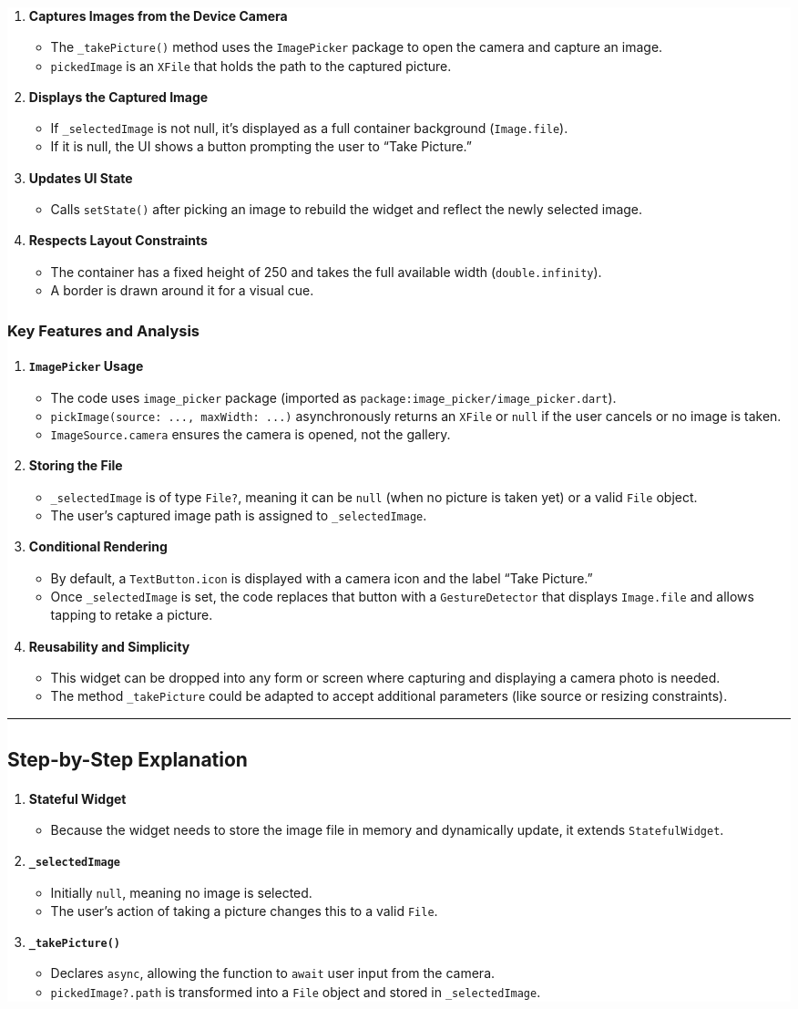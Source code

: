 1. **Captures Images from the Device Camera**  
   - The `_takePicture()` method uses the `ImagePicker` package to open the camera and capture an image.  
   - `pickedImage` is an `XFile` that holds the path to the captured picture.

2. **Displays the Captured Image**  
   - If `_selectedImage` is not null, it’s displayed as a full container background (`Image.file`).  
   - If it is null, the UI shows a button prompting the user to “Take Picture.”

3. **Updates UI State**  
   - Calls `setState()` after picking an image to rebuild the widget and reflect the newly selected image.

4. **Respects Layout Constraints**  
   - The container has a fixed height of 250 and takes the full available width (`double.infinity`).  
   - A border is drawn around it for a visual cue.

### Key Features and Analysis

1. **`ImagePicker` Usage**  
   - The code uses `image_picker` package (imported as `package:image_picker/image_picker.dart`).  
   - `pickImage(source: ..., maxWidth: ...)` asynchronously returns an `XFile` or `null` if the user cancels or no image is taken.
   - `ImageSource.camera` ensures the camera is opened, not the gallery.

2. **Storing the File**  
   - `_selectedImage` is of type `File?`, meaning it can be `null` (when no picture is taken yet) or a valid `File` object.
   - The user’s captured image path is assigned to `_selectedImage`.

3. **Conditional Rendering**  
   - By default, a `TextButton.icon` is displayed with a camera icon and the label “Take Picture.”  
   - Once `_selectedImage` is set, the code replaces that button with a `GestureDetector` that displays `Image.file` and allows tapping to retake a picture.

4. **Reusability and Simplicity**  
   - This widget can be dropped into any form or screen where capturing and displaying a camera photo is needed.
   - The method `_takePicture` could be adapted to accept additional parameters (like source or resizing constraints).

---

## Step-by-Step Explanation

1. **Stateful Widget**  
   - Because the widget needs to store the image file in memory and dynamically update, it extends `StatefulWidget`.

2. **`_selectedImage`**  
   - Initially `null`, meaning no image is selected.  
   - The user’s action of taking a picture changes this to a valid `File`.

3. **`_takePicture()`**  
   - Declares `async`, allowing the function to `await` user input from the camera.  
   - `pickedImage?.path` is transformed into a `File` object and stored in `_selectedImage`.
